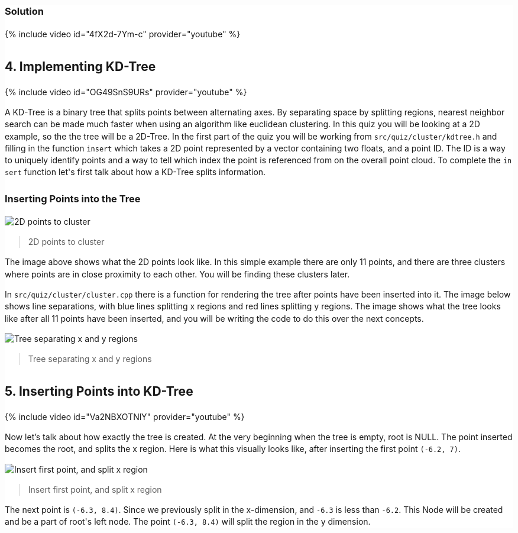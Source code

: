 
### Solution

{% include video id="4fX2d-7Ym-c" provider="youtube" %}



## 4. Implementing KD-Tree

{% include video id="OG49SnS9URs" provider="youtube" %}

A KD-Tree is a binary tree that splits points between alternating axes. By separating space by splitting regions, nearest neighbor search can be made much faster when using an algorithm like euclidean clustering. In this quiz you will be looking at a 2D example, so the the tree will be a 2D-Tree. In the first part of the quiz you will be working from `src/quiz/cluster/kdtree.h` and filling in the function `insert` which takes a 2D point represented by a vector containing two floats, and a point ID. The ID is a way to uniquely identify points and a way to tell which index the point is referenced from on the overall point cloud. To complete the `insert` function let's first talk about how a KD-Tree splits information.


### Inserting Points into the Tree

![2D points to cluster](https://video.udacity-data.com/topher/2019/March/5c84a228_2dpoints/2dpoints.png)
>2D points to cluster

The image above shows what the 2D points look like. In this simple example there are only 11 points, and there are three clusters where points are in close proximity to each other. You will be finding these clusters later.

In `src/quiz/cluster/cluster.cpp` there is a function for rendering the tree after points have been inserted into it. The image below shows line separations, with blue lines splitting x regions and red lines splitting y regions. The image shows what the tree looks like after all 11 points have been inserted, and you will be writing the code to do this over the next concepts.

![Tree separating x and y regions](https://video.udacity-data.com/topher/2019/March/5c84a240_kdtree/kdtree.png)
>Tree separating x and y regions



## 5. Inserting Points into KD-Tree

{% include video id="Va2NBXOTNlY" provider="youtube" %}

Now let’s talk about how exactly the tree is created. At the very beginning when the tree is empty, root is NULL. The point inserted becomes the root, and splits the x region. Here is what this visually looks like, after inserting the first point `(-6.2, 7)`.

![Insert first point, and split x region](https://video.udacity-data.com/topher/2019/March/5c84a25d_kdtree1/kdtree1.png)
>Insert first point, and split x region

The next point is `(-6.3, 8.4)`. Since we previously split in the x-dimension, and `-6.3` is less than `-6.2`. This Node will be created and be a part of root's left node. The point `(-6.3, 8.4)` will split the region in the y dimension.
